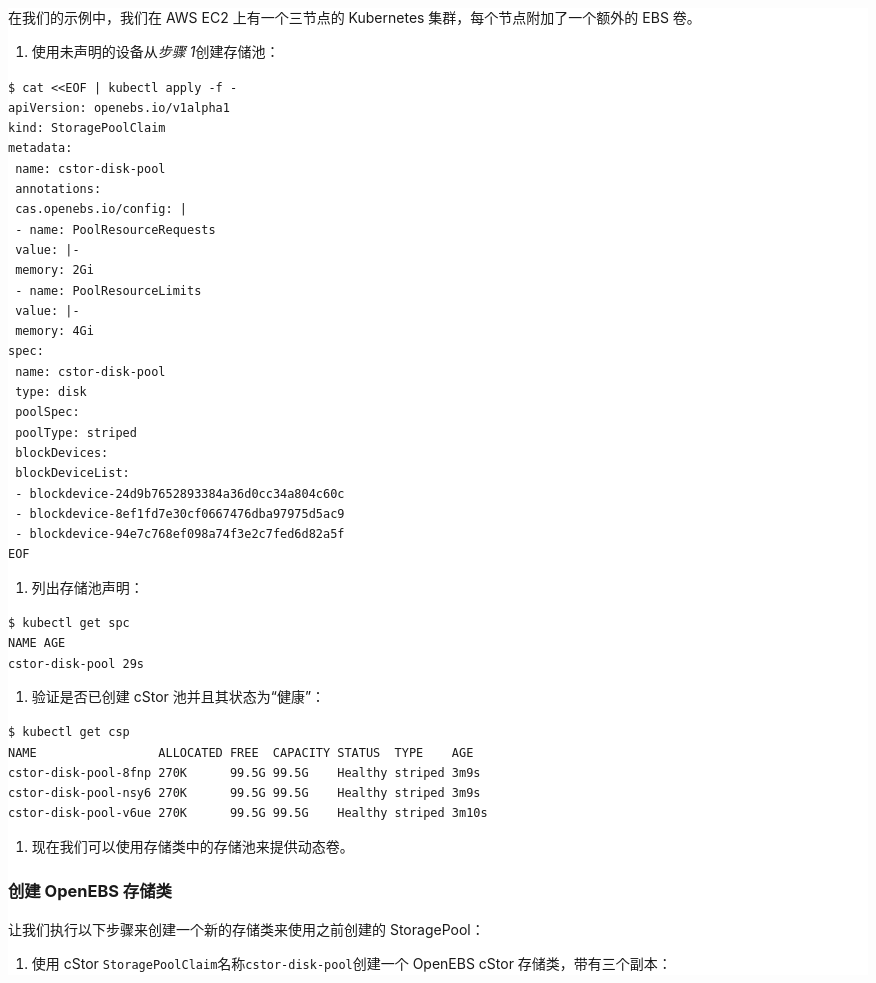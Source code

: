在我们的示例中，我们在 AWS EC2 上有一个三节点的 Kubernetes 集群，每个节点附加了一个额外的 EBS 卷。

1.  使用未声明的设备从*步骤 1*创建存储池：

```
$ cat <<EOF | kubectl apply -f -
apiVersion: openebs.io/v1alpha1
kind: StoragePoolClaim
metadata:
 name: cstor-disk-pool
 annotations:
 cas.openebs.io/config: |
 - name: PoolResourceRequests
 value: |-
 memory: 2Gi
 - name: PoolResourceLimits
 value: |-
 memory: 4Gi
spec:
 name: cstor-disk-pool
 type: disk
 poolSpec:
 poolType: striped
 blockDevices:
 blockDeviceList:
 - blockdevice-24d9b7652893384a36d0cc34a804c60c
 - blockdevice-8ef1fd7e30cf0667476dba97975d5ac9
 - blockdevice-94e7c768ef098a74f3e2c7fed6d82a5f
EOF
```

1.  列出存储池声明：

```
$ kubectl get spc
NAME AGE
cstor-disk-pool 29s
```

1.  验证是否已创建 cStor 池并且其状态为“健康”：

```
$ kubectl get csp
NAME                 ALLOCATED FREE  CAPACITY STATUS  TYPE    AGE
cstor-disk-pool-8fnp 270K      99.5G 99.5G    Healthy striped 3m9s
cstor-disk-pool-nsy6 270K      99.5G 99.5G    Healthy striped 3m9s
cstor-disk-pool-v6ue 270K      99.5G 99.5G    Healthy striped 3m10s
```

1.  现在我们可以使用存储类中的存储池来提供动态卷。

### 创建 OpenEBS 存储类

让我们执行以下步骤来创建一个新的存储类来使用之前创建的 StoragePool：

1.  使用 cStor `StoragePoolClaim`名称`cstor-disk-pool`创建一个 OpenEBS cStor 存储类，带有三个副本：
